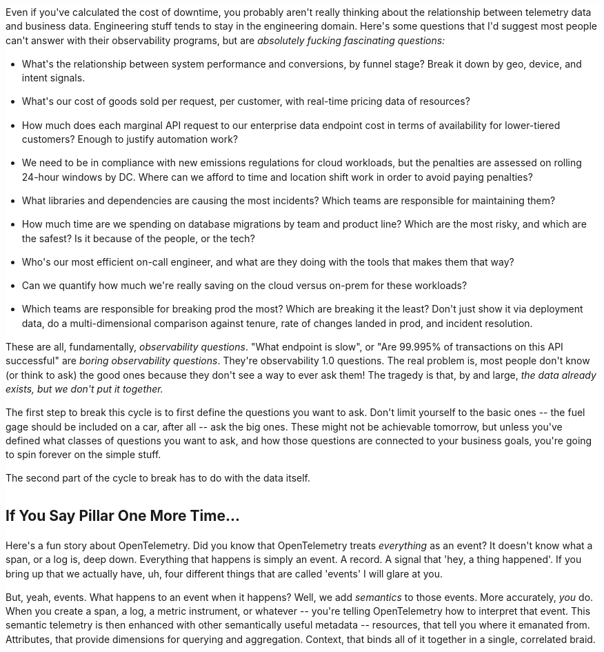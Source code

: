 Even if you've calculated the cost of downtime, you probably aren't really thinking about the relationship between telemetry data and business data. Engineering stuff tends to stay in the engineering domain. Here's some questions that I'd suggest most people can't answer with their observability programs, but are _absolutely fucking fascinating questions:_

- What's the relationship between system performance and conversions, by funnel stage? Break it down by geo, device, and intent signals.

- What's our cost of goods sold per request, per customer, with real-time pricing data of resources?

- How much does each marginal API request to our enterprise data endpoint cost in terms of availability for lower-tiered customers? Enough to justify automation work?

- We need to be in compliance with new emissions regulations for cloud workloads, but the penalties are assessed on rolling 24-hour windows by DC. Where can we afford to time and location shift work in order to avoid paying penalties?

- What libraries and dependencies are causing the most incidents? Which teams are responsible for maintaining them?

- How much time are we spending on database migrations by team and product line? Which are the most risky, and which are the safest? Is it because of the people, or the tech?

- Who's our most efficient on-call engineer, and what are they doing with the tools that makes them that way?

- Can we quantify how much we're really saving on the cloud versus on-prem for these workloads?

- Which teams are responsible for breaking prod the most? Which are breaking it the least? Don't just show it via deployment data, do a multi-dimensional comparison against tenure, rate of changes landed in prod, and incident resolution.

These are all, fundamentally, _observability questions_. "What endpoint is slow", or "Are 99.995% of transactions on this API successful" are _boring observability questions_. They're observability 1.0 questions. The real problem is, most people don't know (or think to ask) the good ones because they don't see a way to ever ask them! The tragedy is that, by and large, _the data already exists, but we don't put it together._

The first step to break this cycle is to first define the questions you want to ask. Don't limit yourself to the basic ones -- the fuel gage should be included on a car, after all -- ask the big ones. These might not be achievable tomorrow, but unless you've defined what classes of questions you want to ask, and how those questions are connected to your business goals, you're going to spin forever on the simple stuff.

The second part of the cycle to break has to do with the data itself.

## If You Say Pillar One More Time...

Here's a fun story about OpenTelemetry. Did you know that OpenTelemetry treats _everything_ as an event? It doesn't know what a span, or a log is, deep down. Everything that happens is simply an event. A record. A signal that 'hey, a thing happened'. If you bring up that we actually have, uh, four different things that are called 'events' I will glare at you.

But, yeah, events. What happens to an event when it happens? Well, we add _semantics_ to those events. More accurately, _you_ do. When you create a span, a log, a metric instrument, or whatever -- you're telling OpenTelemetry how to interpret that event. This semantic telemetry is then enhanced with other semantically useful metadata -- resources, that tell you where it emanated from. Attributes, that provide dimensions for querying and aggregation. Context, that binds all of it together in a single, correlated braid.
